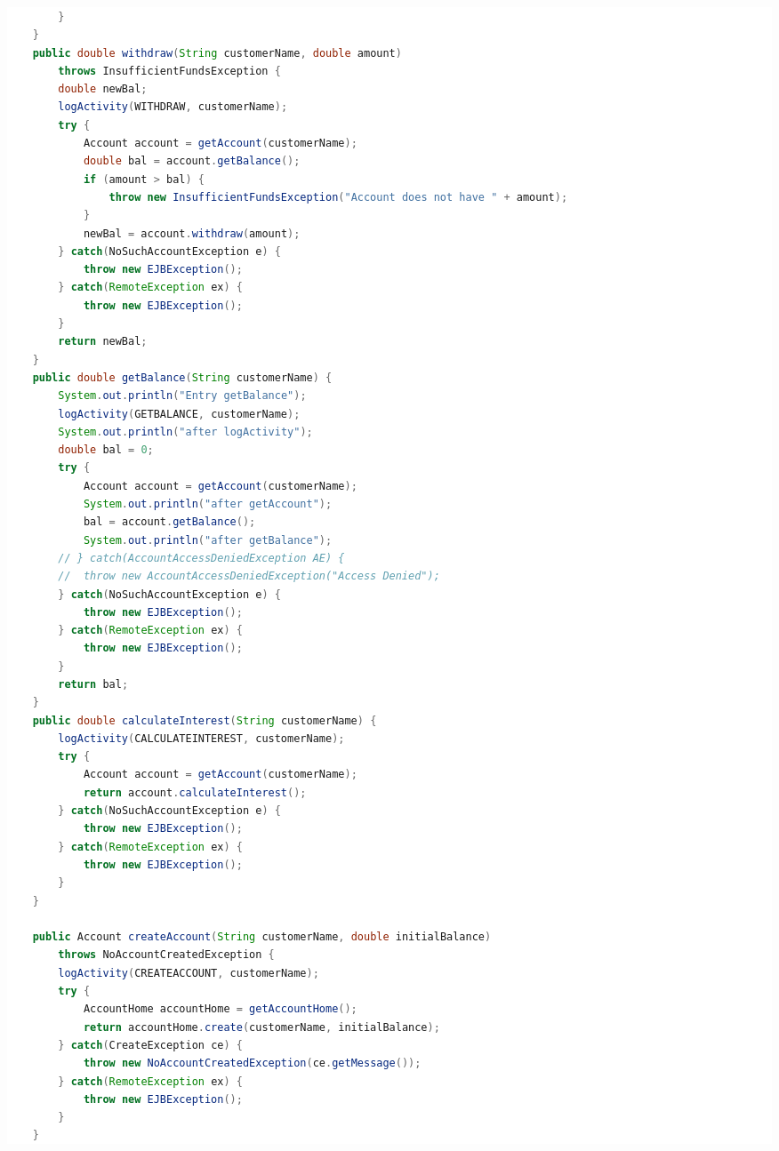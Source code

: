 ```java
		}
	}
	public double withdraw(String customerName, double amount)
		throws InsufficientFundsException {
		double newBal;
		logActivity(WITHDRAW, customerName);
		try {
			Account account = getAccount(customerName);
			double bal = account.getBalance();
			if (amount > bal) {
				throw new InsufficientFundsException("Account does not have " + amount);
			}
			newBal = account.withdraw(amount);
		} catch(NoSuchAccountException e) {
			throw new EJBException();
		} catch(RemoteException ex) {
			throw new EJBException();
		}
		return newBal;
	}
	public double getBalance(String customerName) {
		System.out.println("Entry getBalance");
		logActivity(GETBALANCE, customerName);
		System.out.println("after logActivity");
		double bal = 0;
		try {
			Account account = getAccount(customerName);
			System.out.println("after getAccount"); 
			bal = account.getBalance();
			System.out.println("after getBalance");
		// } catch(AccountAccessDeniedException AE) {
		// 	throw new AccountAccessDeniedException("Access Denied");
		} catch(NoSuchAccountException e) {
			throw new EJBException();
		} catch(RemoteException ex) {
			throw new EJBException();
		}
		return bal;
	}
	public double calculateInterest(String customerName) {
		logActivity(CALCULATEINTEREST, customerName);
		try {
			Account account = getAccount(customerName);
			return account.calculateInterest();
		} catch(NoSuchAccountException e) {
			throw new EJBException();
		} catch(RemoteException ex) {
			throw new EJBException();
		}
	}
	
	public Account createAccount(String customerName, double initialBalance)
		throws NoAccountCreatedException {
		logActivity(CREATEACCOUNT, customerName);
		try {
			AccountHome accountHome = getAccountHome();
			return accountHome.create(customerName, initialBalance);
		} catch(CreateException ce) {
			throw new NoAccountCreatedException(ce.getMessage());
		} catch(RemoteException ex) {
			throw new EJBException();
		}
	}
```